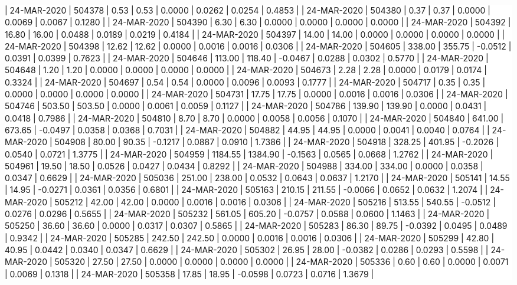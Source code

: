 | 24-MAR-2020 | 504378 | 0.53 | 0.53 | 0.0000 | 0.0262 | 0.0254 | 0.4853 |
| 24-MAR-2020 | 504380 | 0.37 | 0.37 | 0.0000 | 0.0069 | 0.0067 | 0.1280 |
| 24-MAR-2020 | 504390 | 6.30 | 6.30 | 0.0000 | 0.0000 | 0.0000 | 0.0000 |
| 24-MAR-2020 | 504392 | 16.80 | 16.00 | 0.0488 | 0.0189 | 0.0219 | 0.4184 |
| 24-MAR-2020 | 504397 | 14.00 | 14.00 | 0.0000 | 0.0000 | 0.0000 | 0.0000 |
| 24-MAR-2020 | 504398 | 12.62 | 12.62 | 0.0000 | 0.0016 | 0.0016 | 0.0306 |
| 24-MAR-2020 | 504605 | 338.00 | 355.75 | -0.0512 | 0.0391 | 0.0399 | 0.7623 |
| 24-MAR-2020 | 504646 | 113.00 | 118.40 | -0.0467 | 0.0288 | 0.0302 | 0.5770 |
| 24-MAR-2020 | 504648 | 1.20 | 1.20 | 0.0000 | 0.0000 | 0.0000 | 0.0000 |
| 24-MAR-2020 | 504673 | 2.28 | 2.28 | 0.0000 | 0.0179 | 0.0174 | 0.3324 |
| 24-MAR-2020 | 504697 | 0.54 | 0.54 | 0.0000 | 0.0096 | 0.0093 | 0.1777 |
| 24-MAR-2020 | 504717 | 0.35 | 0.35 | 0.0000 | 0.0000 | 0.0000 | 0.0000 |
| 24-MAR-2020 | 504731 | 17.75 | 17.75 | 0.0000 | 0.0016 | 0.0016 | 0.0306 |
| 24-MAR-2020 | 504746 | 503.50 | 503.50 | 0.0000 | 0.0061 | 0.0059 | 0.1127 |
| 24-MAR-2020 | 504786 | 139.90 | 139.90 | 0.0000 | 0.0431 | 0.0418 | 0.7986 |
| 24-MAR-2020 | 504810 | 8.70 | 8.70 | 0.0000 | 0.0058 | 0.0056 | 0.1070 |
| 24-MAR-2020 | 504840 | 641.00 | 673.65 | -0.0497 | 0.0358 | 0.0368 | 0.7031 |
| 24-MAR-2020 | 504882 | 44.95 | 44.95 | 0.0000 | 0.0041 | 0.0040 | 0.0764 |
| 24-MAR-2020 | 504908 | 80.00 | 90.35 | -0.1217 | 0.0887 | 0.0910 | 1.7386 |
| 24-MAR-2020 | 504918 | 328.25 | 401.95 | -0.2026 | 0.0540 | 0.0721 | 1.3775 |
| 24-MAR-2020 | 504959 | 1184.55 | 1384.90 | -0.1563 | 0.0565 | 0.0668 | 1.2762 |
| 24-MAR-2020 | 504961 | 19.50 | 18.50 | 0.0526 | 0.0427 | 0.0434 | 0.8292 |
| 24-MAR-2020 | 504988 | 334.00 | 334.00 | 0.0000 | 0.0358 | 0.0347 | 0.6629 |
| 24-MAR-2020 | 505036 | 251.00 | 238.00 | 0.0532 | 0.0643 | 0.0637 | 1.2170 |
| 24-MAR-2020 | 505141 | 14.55 | 14.95 | -0.0271 | 0.0361 | 0.0356 | 0.6801 |
| 24-MAR-2020 | 505163 | 210.15 | 211.55 | -0.0066 | 0.0652 | 0.0632 | 1.2074 |
| 24-MAR-2020 | 505212 | 42.00 | 42.00 | 0.0000 | 0.0016 | 0.0016 | 0.0306 |
| 24-MAR-2020 | 505216 | 513.55 | 540.55 | -0.0512 | 0.0276 | 0.0296 | 0.5655 |
| 24-MAR-2020 | 505232 | 561.05 | 605.20 | -0.0757 | 0.0588 | 0.0600 | 1.1463 |
| 24-MAR-2020 | 505250 | 36.60 | 36.60 | 0.0000 | 0.0317 | 0.0307 | 0.5865 |
| 24-MAR-2020 | 505283 | 86.30 | 89.75 | -0.0392 | 0.0495 | 0.0489 | 0.9342 |
| 24-MAR-2020 | 505285 | 242.50 | 242.50 | 0.0000 | 0.0016 | 0.0016 | 0.0306 |
| 24-MAR-2020 | 505299 | 42.80 | 40.95 | 0.0442 | 0.0340 | 0.0347 | 0.6629 |
| 24-MAR-2020 | 505302 | 26.95 | 28.00 | -0.0382 | 0.0286 | 0.0293 | 0.5598 |
| 24-MAR-2020 | 505320 | 27.50 | 27.50 | 0.0000 | 0.0000 | 0.0000 | 0.0000 |
| 24-MAR-2020 | 505336 | 0.60 | 0.60 | 0.0000 | 0.0071 | 0.0069 | 0.1318 |
| 24-MAR-2020 | 505358 | 17.85 | 18.95 | -0.0598 | 0.0723 | 0.0716 | 1.3679 |